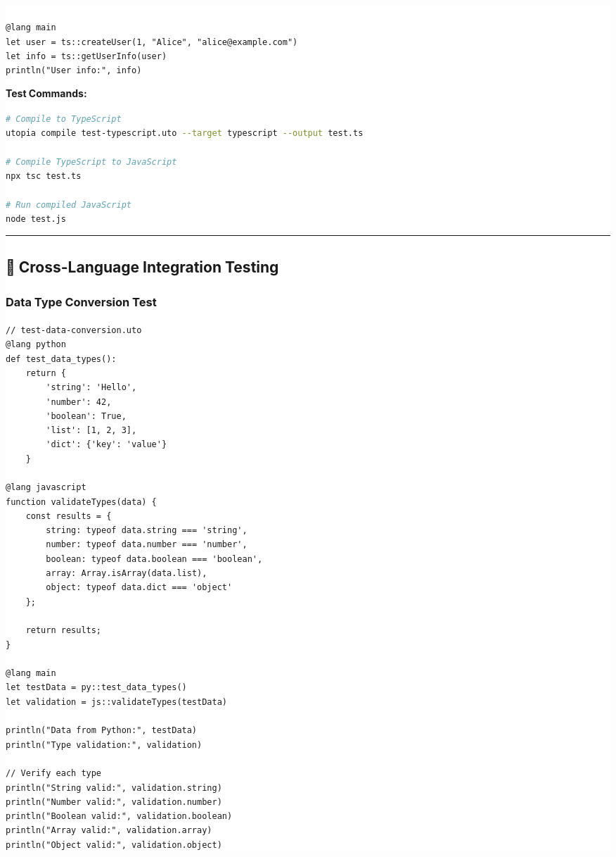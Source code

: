 ```utopia

@lang main
let user = ts::createUser(1, "Alice", "alice@example.com")
let info = ts::getUserInfo(user)
println("User info:", info)
```

**Test Commands:**
```bash
# Compile to TypeScript
utopia compile test-typescript.uto --target typescript --output test.ts

# Compile TypeScript to JavaScript
npx tsc test.ts

# Run compiled JavaScript
node test.js
```

---

## 🔗 **Cross-Language Integration Testing**

### **Data Type Conversion Test**
```utopia
// test-data-conversion.uto
@lang python
def test_data_types():
    return {
        'string': 'Hello',
        'number': 42,
        'boolean': True,
        'list': [1, 2, 3],
        'dict': {'key': 'value'}
    }

@lang javascript
function validateTypes(data) {
    const results = {
        string: typeof data.string === 'string',
        number: typeof data.number === 'number',
        boolean: typeof data.boolean === 'boolean',
        array: Array.isArray(data.list),
        object: typeof data.dict === 'object'
    };
    
    return results;
}

@lang main
let testData = py::test_data_types()
let validation = js::validateTypes(testData)

println("Data from Python:", testData)
println("Type validation:", validation)

// Verify each type
println("String valid:", validation.string)
println("Number valid:", validation.number)
println("Boolean valid:", validation.boolean)
println("Array valid:", validation.array)
println("Object valid:", validation.object)
```
